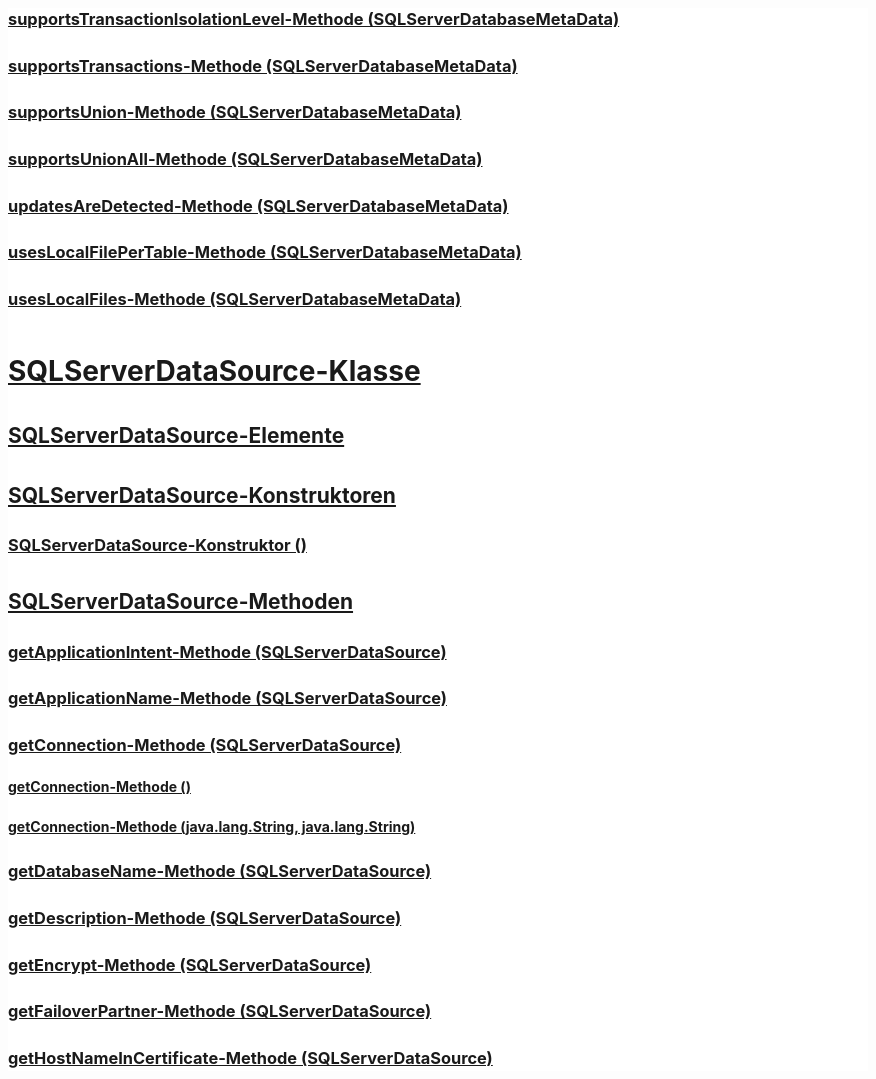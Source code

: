 ### [supportsTransactionIsolationLevel-Methode (SQLServerDatabaseMetaData)](supportstransactionisolationlevel-method-sqlserverdatabasemetadata.md)
### [supportsTransactions-Methode (SQLServerDatabaseMetaData)](supportstransactions-method-sqlserverdatabasemetadata.md)
### [supportsUnion-Methode (SQLServerDatabaseMetaData)](supportsunion-method-sqlserverdatabasemetadata.md)
### [supportsUnionAll-Methode (SQLServerDatabaseMetaData)](supportsunionall-method-sqlserverdatabasemetadata.md)
### [updatesAreDetected-Methode (SQLServerDatabaseMetaData)](updatesaredetected-method-sqlserverdatabasemetadata.md)
### [usesLocalFilePerTable-Methode (SQLServerDatabaseMetaData)](useslocalfilepertable-method-sqlserverdatabasemetadata.md)
### [usesLocalFiles-Methode (SQLServerDatabaseMetaData)](useslocalfiles-method-sqlserverdatabasemetadata.md)
# [SQLServerDataSource-Klasse](sqlserverdatasource-class.md)
## [SQLServerDataSource-Elemente](sqlserverdatasource-members.md)
## [SQLServerDataSource-Konstruktoren](sqlserverdatasource-constructors.md)
### [SQLServerDataSource-Konstruktor ()](sqlserverdatasource-constructor.md)
## [SQLServerDataSource-Methoden](sqlserverdatasource-methods.md)
### [getApplicationIntent-Methode (SQLServerDataSource)](getapplicationintent-method-sqlserverdatasource.md)
### [getApplicationName-Methode (SQLServerDataSource)](getapplicationname-method-sqlserverdatasource.md)
### [getConnection-Methode (SQLServerDataSource)](getconnection-method-sqlserverdatasource.md)
#### [getConnection-Methode ()](getconnection-method.md)
#### [getConnection-Methode (java.lang.String, java.lang.String)](getconnection-method-java-lang-string-java-lang-string.md)
### [getDatabaseName-Methode (SQLServerDataSource)](getdatabasename-method-sqlserverdatasource.md)
### [getDescription-Methode (SQLServerDataSource)](getdescription-method-sqlserverdatasource.md)
### [getEncrypt-Methode (SQLServerDataSource)](getencrypt-method-sqlserverdatasource.md)
### [getFailoverPartner-Methode (SQLServerDataSource)](getfailoverpartner-method-sqlserverdatasource.md)
### [getHostNameInCertificate-Methode (SQLServerDataSource)](gethostnameincertificate-method-sqlserverdatasource.md)